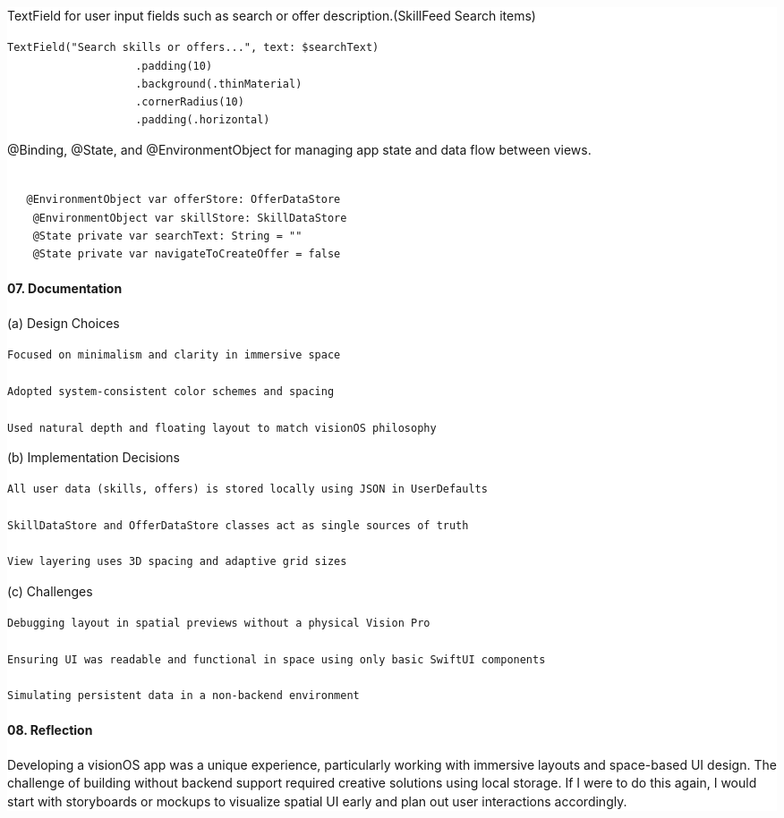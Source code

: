 TextField for user input fields such as search or offer description.(SkillFeed Search items)

```
TextField("Search skills or offers...", text: $searchText)
                    .padding(10)
                    .background(.thinMaterial)
                    .cornerRadius(10)
                    .padding(.horizontal)

```

@Binding, @State, and @EnvironmentObject for managing app state and data flow between views.

```

   @EnvironmentObject var offerStore: OfferDataStore
    @EnvironmentObject var skillStore: SkillDataStore
    @State private var searchText: String = ""
    @State private var navigateToCreateOffer = false

``` 




#### 07. Documentation 

(a) Design Choices

``` 
Focused on minimalism and clarity in immersive space

Adopted system-consistent color schemes and spacing

Used natural depth and floating layout to match visionOS philosophy 
```

(b) Implementation Decisions
```
All user data (skills, offers) is stored locally using JSON in UserDefaults

SkillDataStore and OfferDataStore classes act as single sources of truth

View layering uses 3D spacing and adaptive grid sizes
```

(c) Challenges
```
Debugging layout in spatial previews without a physical Vision Pro

Ensuring UI was readable and functional in space using only basic SwiftUI components

Simulating persistent data in a non-backend environment
```

#### 08. Reflection

Developing a visionOS app was a unique experience, particularly working with immersive layouts and space-based UI design. The challenge of building without backend support required creative solutions using local storage. If I were to do this again, I would start with storyboards or mockups to visualize spatial UI early and plan out user interactions accordingly.
